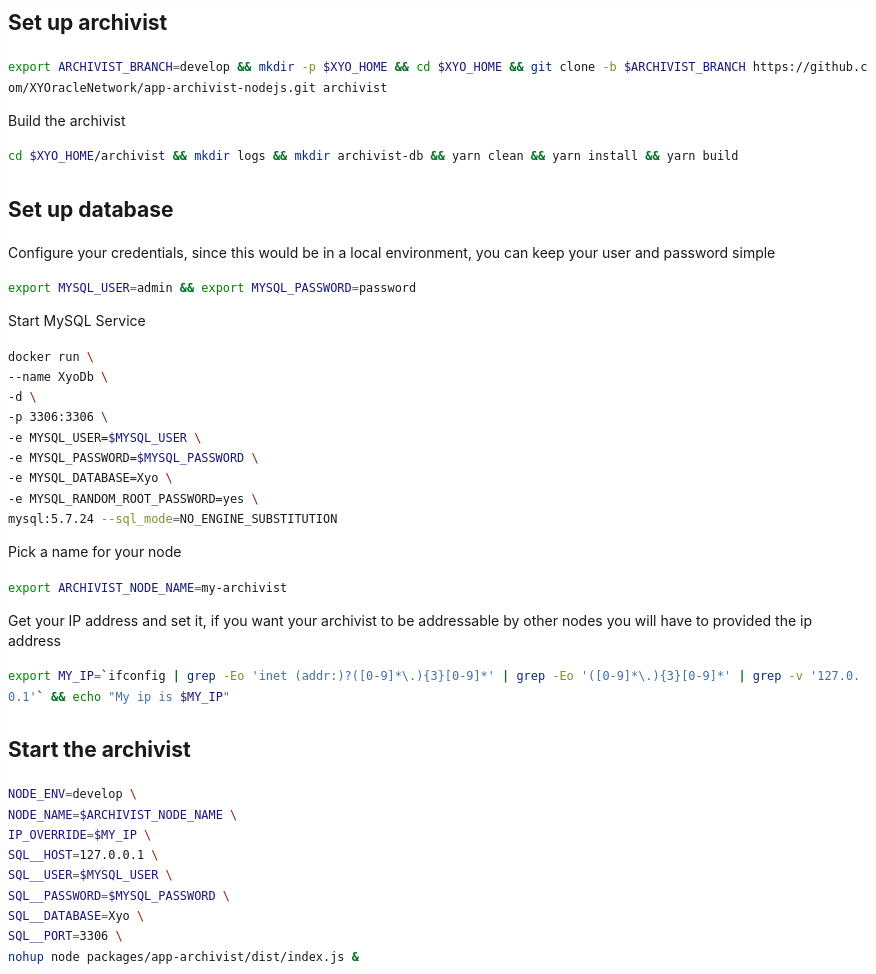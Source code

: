 ## Set up archivist

```sh
export ARCHIVIST_BRANCH=develop && mkdir -p $XYO_HOME && cd $XYO_HOME && git clone -b $ARCHIVIST_BRANCH https://github.com/XYOracleNetwork/app-archivist-nodejs.git archivist 

```

Build the archivist
```sh
cd $XYO_HOME/archivist && mkdir logs && mkdir archivist-db && yarn clean && yarn install && yarn build
```

## Set up database 

Configure your credentials, since this would be in a local environment, you can keep your user and password simple

```sh
export MYSQL_USER=admin && export MYSQL_PASSWORD=password
```

Start MySQL Service 
```sh
docker run \
--name XyoDb \
-d \
-p 3306:3306 \
-e MYSQL_USER=$MYSQL_USER \
-e MYSQL_PASSWORD=$MYSQL_PASSWORD \
-e MYSQL_DATABASE=Xyo \
-e MYSQL_RANDOM_ROOT_PASSWORD=yes \
mysql:5.7.24 --sql_mode=NO_ENGINE_SUBSTITUTION
```

Pick a name for your node
```sh
export ARCHIVIST_NODE_NAME=my-archivist
```

Get your IP address and set it, if you want your archivist to be addressable by other nodes you will have to provided the ip address

```sh
export MY_IP=`ifconfig | grep -Eo 'inet (addr:)?([0-9]*\.){3}[0-9]*' | grep -Eo '([0-9]*\.){3}[0-9]*' | grep -v '127.0.0.1'` && echo "My ip is $MY_IP"
```

## Start the archivist

```sh
NODE_ENV=develop \
NODE_NAME=$ARCHIVIST_NODE_NAME \
IP_OVERRIDE=$MY_IP \
SQL__HOST=127.0.0.1 \
SQL__USER=$MYSQL_USER \
SQL__PASSWORD=$MYSQL_PASSWORD \
SQL__DATABASE=Xyo \
SQL__PORT=3306 \
nohup node packages/app-archivist/dist/index.js &
```
